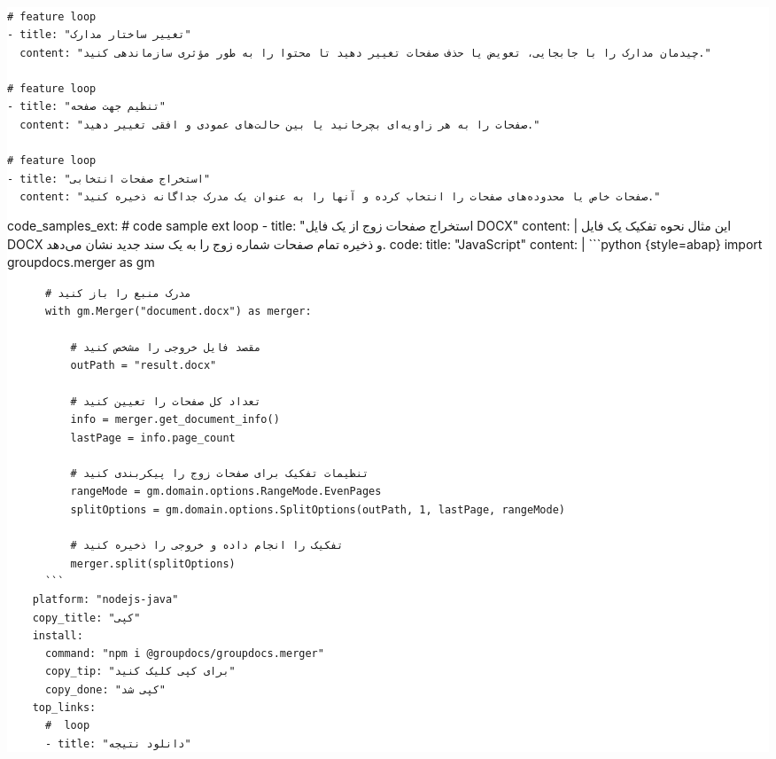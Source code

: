     # feature loop
    - title: "تغییر ساختار مدارک"
      content: "چیدمان مدارک را با جابجایی، تعویض یا حذف صفحات تغییر دهید تا محتوا را به طور مؤثری سازماندهی کنید."

    # feature loop
    - title: "تنظیم جهت صفحه"
      content: "صفحات را به هر زاویه‌ای بچرخانید یا بین حالت‌های عمودی و افقی تغییر دهید."

    # feature loop
    - title: "استخراج صفحات انتخابی"
      content: "صفحات خاص یا محدوده‌های صفحات را انتخاب کرده و آنها را به عنوان یک مدرک جداگانه ذخیره کنید."
      
  code_samples_ext:
    # code sample ext loop
    - title: "استخراج صفحات زوج از یک فایل DOCX"
      content: |
        این مثال نحوه تفکیک یک فایل DOCX و ذخیره تمام صفحات شماره زوج را به یک سند جدید نشان می‌دهد.
      code:
        title: "JavaScript"
        content: |
          ```python {style=abap}
          import groupdocs.merger as gm
          
          # مدرک منبع را باز کنید
          with gm.Merger("document.docx") as merger:
            
              # مقصد فایل خروجی را مشخص کنید
              outPath = "result.docx"

              # تعداد کل صفحات را تعیین کنید
              info = merger.get_document_info()
              lastPage = info.page_count

              # تنظیمات تفکیک برای صفحات زوج را پیکربندی کنید
              rangeMode = gm.domain.options.RangeMode.EvenPages
              splitOptions = gm.domain.options.SplitOptions(outPath, 1, lastPage, rangeMode)

              # تفکیک را انجام داده و خروجی را ذخیره کنید
              merger.split(splitOptions)
          ```
        platform: "nodejs-java"
        copy_title: "کپی"
        install:
          command: "npm i @groupdocs/groupdocs.merger"
          copy_tip: "برای کپی کلیک کنید"
          copy_done: "کپی شد"
        top_links:
          #  loop
          - title: "دانلود نتیجه"